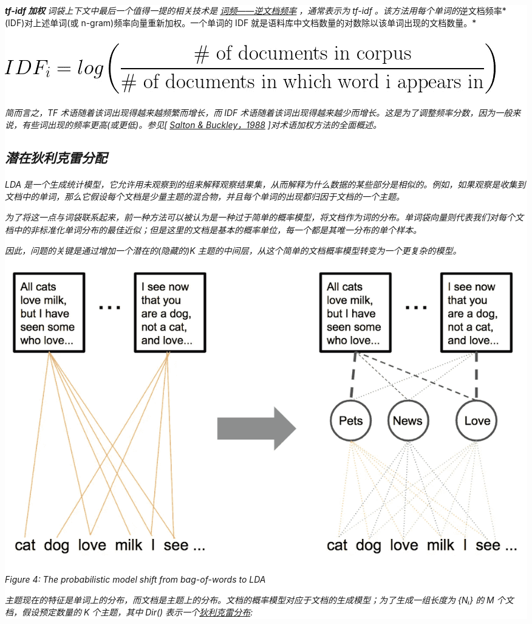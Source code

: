 ***tf-idf 加权** 词袋上下文中最后一个值得一提的相关技术是 [*词频——逆文档频率*](https://en.wikipedia.org/wiki/Tf%E2%80%93idf) ，通常表示为 *tf-idf* 。该方法用每个单词的*逆文档频率* (IDF)对上述单词(或 n-gram)频率向量重新加权。一个单词的 IDF 就是语料库中文档数量的对数除以该单词出现的文档数量。*

*![](img/1450074a857266439b5920960ac41755.png)*

*简而言之，TF 术语随着该词出现得越来越频繁而增长，而 IDF 术语随着该词出现得越来越少而增长。这是为了调整频率分数，因为一般来说，有些词出现的频率更高(或更低)。参见[ [Salton & Buckley，1988](http://pmcnamee.net/744/papers/SaltonBuckley.pdf) ]对术语加权方法的全面概述。*

## *潜在狄利克雷分配*

*LDA 是一个生成统计模型，它允许用未观察到的组来解释观察结果集，从而解释为什么数据的某些部分是相似的。例如，如果观察是收集到文档中的单词，那么它假设每个文档是少量主题的混合物，并且每个单词的出现都归因于文档的一个主题。*

*为了将这一点与词袋联系起来，前一种方法可以被认为是一种过于简单的概率模型，将文档作为词的分布。单词袋向量则代表我们对每个文档中的非标准化单词分布的最佳近似；但是这里的文档是基本的概率单位，每一个都是其唯一分布的单个样本。*

*因此，问题的关键是通过增加一个潜在的(隐藏的)K 主题的中间层，从这个简单的文档概率模型转变为一个更复杂的模型。*

*![](img/410942f4488713e2425a31b88f8abbdd.png)*

*Figure 4: The probabilistic model shift from bag-of-words to LDA*

*主题现在的特征是单词上的分布，而文档是主题上的分布。文档的概率模型对应于文档的生成模型；为了生成一组长度为 *{Nᵢ}* 的 *M* 个文档，假设预定数量的 *K* 个主题，其中 *Dir()* 表示一个[狄利克雷分布](https://en.wikipedia.org/wiki/Dirichlet_distribution):*
